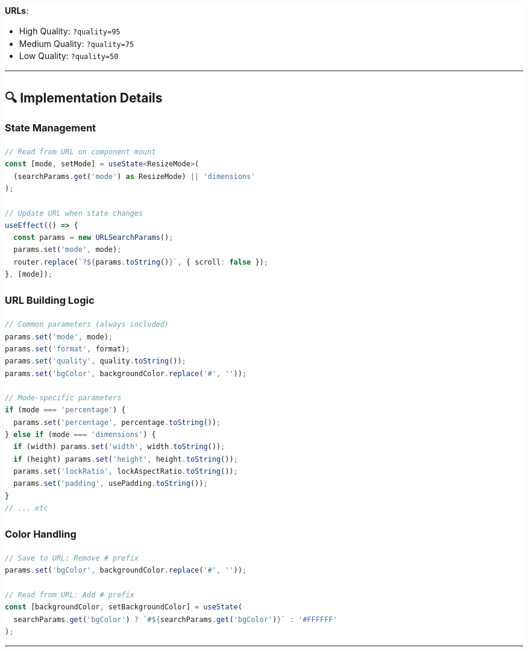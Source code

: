 **URLs**:
- High Quality: `?quality=95`
- Medium Quality: `?quality=75`
- Low Quality: `?quality=50`

---

## 🔍 Implementation Details

### State Management
```typescript
// Read from URL on component mount
const [mode, setMode] = useState<ResizeMode>(
  (searchParams.get('mode') as ResizeMode) || 'dimensions'
);

// Update URL when state changes
useEffect(() => {
  const params = new URLSearchParams();
  params.set('mode', mode);
  router.replace(`?${params.toString()}`, { scroll: false });
}, [mode]);
```

### URL Building Logic
```typescript
// Common parameters (always included)
params.set('mode', mode);
params.set('format', format);
params.set('quality', quality.toString());
params.set('bgColor', backgroundColor.replace('#', ''));

// Mode-specific parameters
if (mode === 'percentage') {
  params.set('percentage', percentage.toString());
} else if (mode === 'dimensions') {
  if (width) params.set('width', width.toString());
  if (height) params.set('height', height.toString());
  params.set('lockRatio', lockAspectRatio.toString());
  params.set('padding', usePadding.toString());
}
// ... etc
```

### Color Handling
```typescript
// Save to URL: Remove # prefix
params.set('bgColor', backgroundColor.replace('#', ''));

// Read from URL: Add # prefix
const [backgroundColor, setBackgroundColor] = useState(
  searchParams.get('bgColor') ? `#${searchParams.get('bgColor')}` : '#FFFFFF'
);
```

---